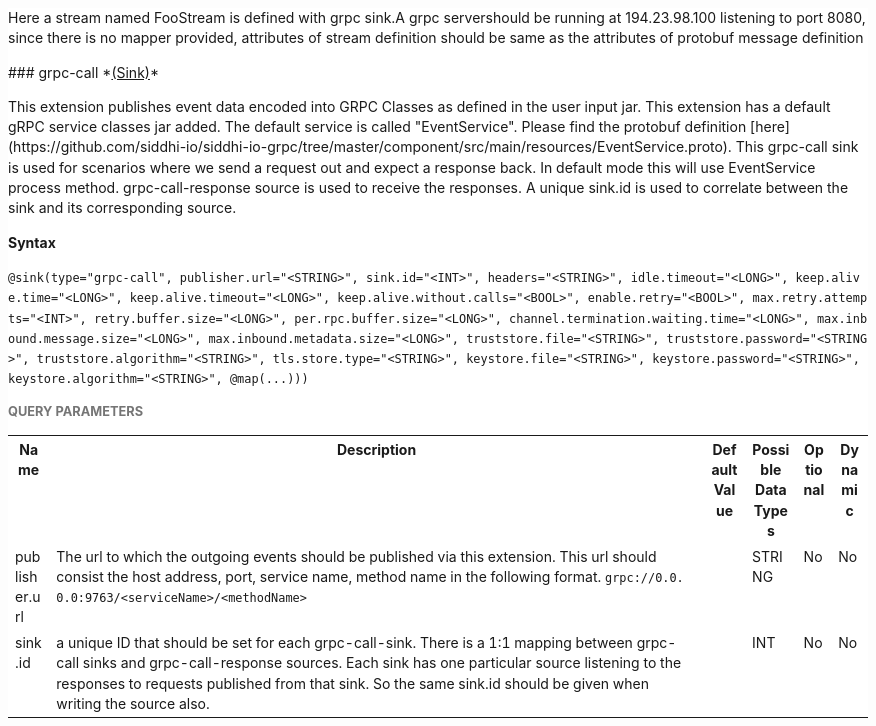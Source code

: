 <p style="word-wrap: break-word;margin: 0;">Here a stream named FooStream is defined with grpc sink.A grpc servershould be running at 194.23.98.100 listening to port 8080, since there is no mapper provided, attributes of stream definition should be same as the attributes of protobuf message definition</p>
<p></p>
### grpc-call *<a target="_blank" href="http://siddhi.io/en/v5.1/docs/query-guide/#sink">(Sink)</a>*
<p></p>
<p style="word-wrap: break-word;margin: 0;">This extension publishes event data encoded into GRPC Classes as defined in the user input jar. This extension has a default gRPC service classes jar added. The default service is called "EventService". Please find the protobuf definition [here](https://github.com/siddhi-io/siddhi-io-grpc/tree/master/component/src/main/resources/EventService.proto). This grpc-call sink is used for scenarios where we send a request out and expect a response back. In default mode this will use EventService process method. grpc-call-response source is used to receive the responses. A unique sink.id is used to correlate between the sink and its corresponding source.</p>
<p></p>
<span id="syntax" class="md-typeset" style="display: block; font-weight: bold;">Syntax</span>

```
@sink(type="grpc-call", publisher.url="<STRING>", sink.id="<INT>", headers="<STRING>", idle.timeout="<LONG>", keep.alive.time="<LONG>", keep.alive.timeout="<LONG>", keep.alive.without.calls="<BOOL>", enable.retry="<BOOL>", max.retry.attempts="<INT>", retry.buffer.size="<LONG>", per.rpc.buffer.size="<LONG>", channel.termination.waiting.time="<LONG>", max.inbound.message.size="<LONG>", max.inbound.metadata.size="<LONG>", truststore.file="<STRING>", truststore.password="<STRING>", truststore.algorithm="<STRING>", tls.store.type="<STRING>", keystore.file="<STRING>", keystore.password="<STRING>", keystore.algorithm="<STRING>", @map(...)))
```

<span id="query-parameters" class="md-typeset" style="display: block; color: rgba(0, 0, 0, 0.54); font-size: 12.8px; font-weight: bold;">QUERY PARAMETERS</span>
<table>
    <tr>
        <th>Name</th>
        <th style="min-width: 20em">Description</th>
        <th>Default Value</th>
        <th>Possible Data Types</th>
        <th>Optional</th>
        <th>Dynamic</th>
    </tr>
    <tr>
        <td style="vertical-align: top">publisher.url</td>
        <td style="vertical-align: top; word-wrap: break-word"><p style="word-wrap: break-word;margin: 0;">The url to which the outgoing events should be published via this extension. This url should consist the host address, port, service name, method name in the following format. <code>grpc://0.0.0.0:9763/&lt;serviceName&gt;/&lt;methodName&gt;</code></p></td>
        <td style="vertical-align: top"></td>
        <td style="vertical-align: top">STRING</td>
        <td style="vertical-align: top">No</td>
        <td style="vertical-align: top">No</td>
    </tr>
    <tr>
        <td style="vertical-align: top">sink.id</td>
        <td style="vertical-align: top; word-wrap: break-word"><p style="word-wrap: break-word;margin: 0;">a unique ID that should be set for each grpc-call-sink. There is a 1:1 mapping between grpc-call sinks and grpc-call-response sources. Each sink has one particular source listening to the responses to requests published from that sink. So the same sink.id should be given when writing the source also.</p></td>
        <td style="vertical-align: top"></td>
        <td style="vertical-align: top">INT</td>
        <td style="vertical-align: top">No</td>
        <td style="vertical-align: top">No</td>
    </tr>
    <tr>